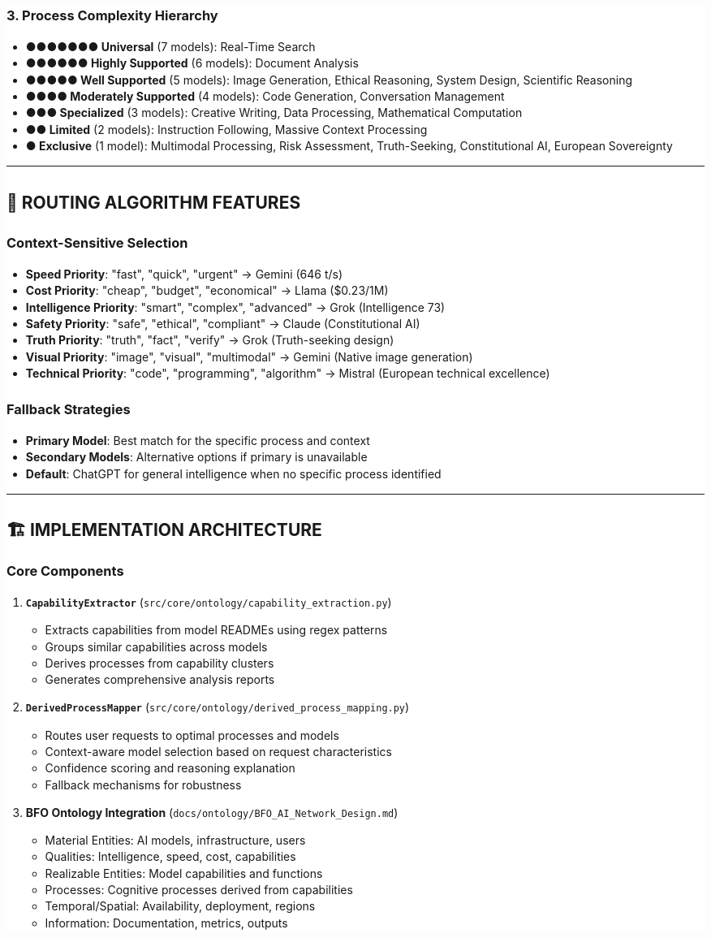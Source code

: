 ### **3. Process Complexity Hierarchy**
- **●●●●●●● Universal** (7 models): Real-Time Search
- **●●●●●● Highly Supported** (6 models): Document Analysis
- **●●●●● Well Supported** (5 models): Image Generation, Ethical Reasoning, System Design, Scientific Reasoning
- **●●●● Moderately Supported** (4 models): Code Generation, Conversation Management
- **●●● Specialized** (3 models): Creative Writing, Data Processing, Mathematical Computation
- **●● Limited** (2 models): Instruction Following, Massive Context Processing
- **● Exclusive** (1 model): Multimodal Processing, Risk Assessment, Truth-Seeking, Constitutional AI, European Sovereignty

---

## **🎯 ROUTING ALGORITHM FEATURES**

### **Context-Sensitive Selection**
- **Speed Priority**: "fast", "quick", "urgent" → Gemini (646 t/s)
- **Cost Priority**: "cheap", "budget", "economical" → Llama ($0.23/1M)
- **Intelligence Priority**: "smart", "complex", "advanced" → Grok (Intelligence 73)
- **Safety Priority**: "safe", "ethical", "compliant" → Claude (Constitutional AI)
- **Truth Priority**: "truth", "fact", "verify" → Grok (Truth-seeking design)
- **Visual Priority**: "image", "visual", "multimodal" → Gemini (Native image generation)
- **Technical Priority**: "code", "programming", "algorithm" → Mistral (European technical excellence)

### **Fallback Strategies**
- **Primary Model**: Best match for the specific process and context
- **Secondary Models**: Alternative options if primary is unavailable
- **Default**: ChatGPT for general intelligence when no specific process identified

---

## **🏗️ IMPLEMENTATION ARCHITECTURE**

### **Core Components**

1. **`CapabilityExtractor`** (`src/core/ontology/capability_extraction.py`)
   - Extracts capabilities from model READMEs using regex patterns
   - Groups similar capabilities across models
   - Derives processes from capability clusters
   - Generates comprehensive analysis reports

2. **`DerivedProcessMapper`** (`src/core/ontology/derived_process_mapping.py`)
   - Routes user requests to optimal processes and models
   - Context-aware model selection based on request characteristics
   - Confidence scoring and reasoning explanation
   - Fallback mechanisms for robustness

3. **BFO Ontology Integration** (`docs/ontology/BFO_AI_Network_Design.md`)
   - Material Entities: AI models, infrastructure, users
   - Qualities: Intelligence, speed, cost, capabilities
   - Realizable Entities: Model capabilities and functions
   - Processes: Cognitive processes derived from capabilities
   - Temporal/Spatial: Availability, deployment, regions
   - Information: Documentation, metrics, outputs
